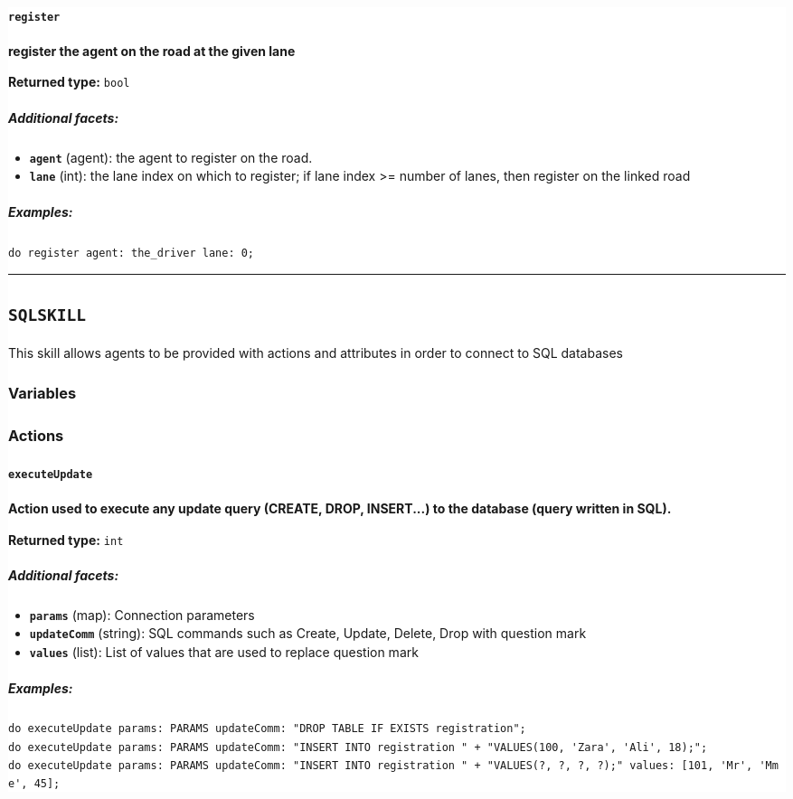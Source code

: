 	 
#### **`register`**

**register the agent on the road at the given lane**


**Returned type:** `bool`

##### Additional facets: 
  	 			
* **`agent`** (agent): the agent to register on the road. 			
* **`lane`** (int): the lane index on which to register; if lane index >= number of lanes, then register on the linked road

##### Examples: 
``` 
do register agent: the_driver lane: 0;
```

    	
----




## `SQLSKILL`
This skill allows agents to be provided with actions and attributes in order to connect to SQL databases
 

### Variables

	 
 	
### Actions
	  
	 
#### **`executeUpdate`**

**Action used to execute any update query (CREATE, DROP, INSERT...) to the database (query written in SQL).**


**Returned type:** `int`

##### Additional facets: 
  	 			
* **`params`** (map): Connection parameters 			
* **`updateComm`** (string): SQL commands such as Create, Update, Delete, Drop with question mark 			
* **`values`** (list): List of values that are used to replace question mark

##### Examples: 
``` 
do executeUpdate params: PARAMS updateComm: "DROP TABLE IF EXISTS registration"; 
do executeUpdate params: PARAMS updateComm: "INSERT INTO registration " + "VALUES(100, 'Zara', 'Ali', 18);"; 
do executeUpdate params: PARAMS updateComm: "INSERT INTO registration " + "VALUES(?, ?, ?, ?);" values: [101, 'Mr', 'Mme', 45];
```
  